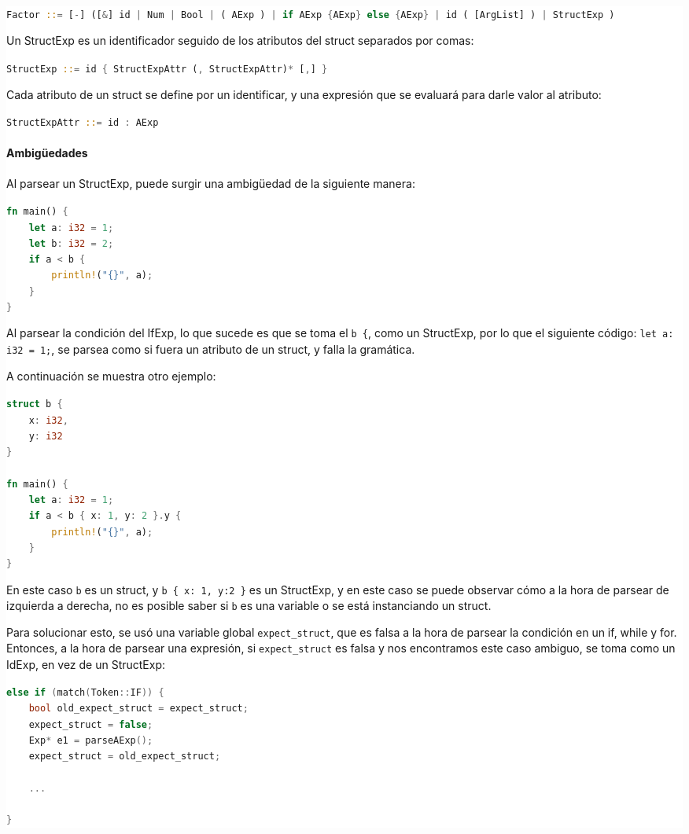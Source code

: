 ```rust
Factor ::= [-] ([&] id | Num | Bool | ( AExp ) | if AExp {AExp} else {AExp} | id ( [ArgList] ) | StructExp )
```
Un StructExp es un identificador seguido de los atributos del struct separados por comas:
```rust
StructExp ::= id { StructExpAttr (, StructExpAttr)* [,] }
```
Cada atributo de un struct se define por un identificar, y una expresión que se evaluará para darle valor al atributo:
```rust
StructExpAttr ::= id : AExp
```

#### Ambigüedades

Al parsear un StructExp, puede surgir una ambigüedad de la siguiente manera:

```rust
fn main() {
    let a: i32 = 1;
    let b: i32 = 2;
    if a < b {
        println!("{}", a);
    }
}
```

Al parsear la condición del IfExp, lo que sucede es que se toma el `b {`, como un StructExp, por lo que el siguiente código: `let a: i32 = 1;`, se parsea como si fuera un atributo de un struct, y falla la gramática.

A continuación se muestra otro ejemplo:

```rust
struct b {
    x: i32,
    y: i32
}

fn main() {
    let a: i32 = 1;
    if a < b { x: 1, y: 2 }.y {
        println!("{}", a);
    }
}
```

En este caso `b` es un struct, y `b { x: 1, y:2 }` es un StructExp, y en este caso se puede observar cómo a la hora de parsear de izquierda a derecha, no es posible saber si `b` es una variable o se está instanciando un struct.

Para solucionar esto, se usó una variable global `expect_struct`, que es falsa a la hora de parsear la condición en un if, while y for. Entonces, a la hora de parsear una expresión, si `expect_struct` es falsa y nos encontramos este caso ambiguo, se toma como un IdExp, en vez de un StructExp:

```cpp
else if (match(Token::IF)) {
    bool old_expect_struct = expect_struct;
    expect_struct = false;
    Exp* e1 = parseAExp();
    expect_struct = old_expect_struct;
    
    ...

}
```
